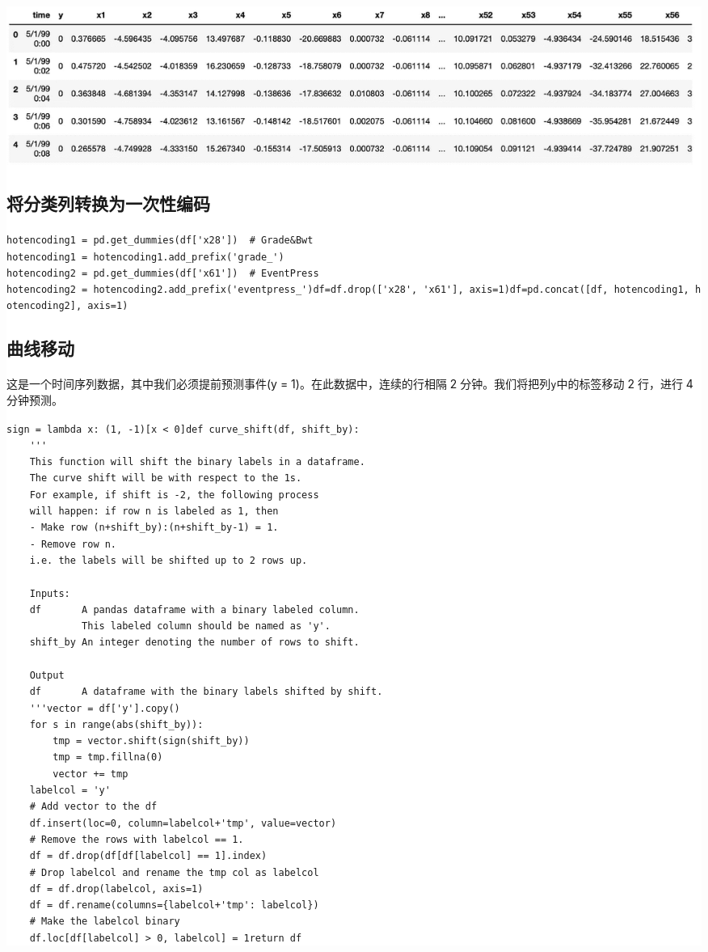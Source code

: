 ![](img/2d47d35d1831ea2912fa499d0f62032f.png)

## 将分类列转换为一次性编码

```
hotencoding1 = pd.get_dummies(df['x28'])  # Grade&Bwt
hotencoding1 = hotencoding1.add_prefix('grade_')
hotencoding2 = pd.get_dummies(df['x61'])  # EventPress
hotencoding2 = hotencoding2.add_prefix('eventpress_')df=df.drop(['x28', 'x61'], axis=1)df=pd.concat([df, hotencoding1, hotencoding2], axis=1)
```

## 曲线移动

这是一个时间序列数据，其中我们必须提前预测事件(y = 1)。在此数据中，连续的行相隔 2 分钟。我们将把列`y`中的标签移动 2 行，进行 4 分钟预测。

```
sign = lambda x: (1, -1)[x < 0]def curve_shift(df, shift_by):
    '''
    This function will shift the binary labels in a dataframe.
    The curve shift will be with respect to the 1s. 
    For example, if shift is -2, the following process
    will happen: if row n is labeled as 1, then
    - Make row (n+shift_by):(n+shift_by-1) = 1.
    - Remove row n.
    i.e. the labels will be shifted up to 2 rows up.

    Inputs:
    df       A pandas dataframe with a binary labeled column. 
             This labeled column should be named as 'y'.
    shift_by An integer denoting the number of rows to shift.

    Output
    df       A dataframe with the binary labels shifted by shift.
    '''vector = df['y'].copy()
    for s in range(abs(shift_by)):
        tmp = vector.shift(sign(shift_by))
        tmp = tmp.fillna(0)
        vector += tmp
    labelcol = 'y'
    # Add vector to the df
    df.insert(loc=0, column=labelcol+'tmp', value=vector)
    # Remove the rows with labelcol == 1.
    df = df.drop(df[df[labelcol] == 1].index)
    # Drop labelcol and rename the tmp col as labelcol
    df = df.drop(labelcol, axis=1)
    df = df.rename(columns={labelcol+'tmp': labelcol})
    # Make the labelcol binary
    df.loc[df[labelcol] > 0, labelcol] = 1return df
```
